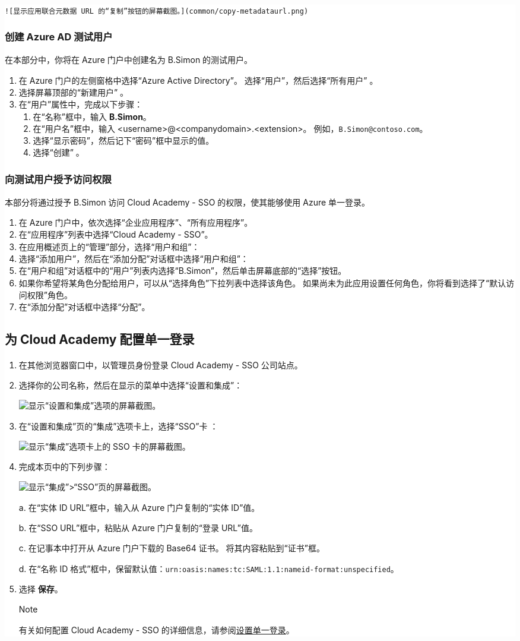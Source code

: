     ![显示应用联合元数据 URL 的“复制”按钮的屏幕截图。](common/copy-metadataurl.png)

### <a name="create-an-azure-ad-test-user"></a>创建 Azure AD 测试用户

在本部分中，你将在 Azure 门户中创建名为 B.Simon 的测试用户。

1. 在 Azure 门户的左侧窗格中选择“Azure Active Directory”。 选择“用户”，然后选择“所有用户” 。
1. 选择屏幕顶部的“新建用户”  。
1. 在“用户”属性中，完成以下步骤：
   1. 在“名称”框中，输入 **B.Simon**。  
   1. 在“用户名”框中，输入 \<username>@\<companydomain>.\<extension>。 例如，`B.Simon@contoso.com`。
   1. 选择“显示密码”，然后记下“密码”框中显示的值。 
   1. 选择“创建”  。

### <a name="grant-access-to-the-test-user"></a>向测试用户授予访问权限

本部分将通过授予 B.Simon 访问 Cloud Academy - SSO 的权限，使其能够使用 Azure 单一登录。

1. 在 Azure 门户中，依次选择“企业应用程序”、“所有应用程序”。 
1. 在“应用程序”列表中选择“Cloud Academy - SSO”。
1. 在应用概述页上的“管理”部分，选择“用户和组”： 
1. 选择“添加用户”，然后在“添加分配”对话框中选择“用户和组”：  
1. 在“用户和组”对话框中的“用户”列表内选择“B.Simon”，然后单击屏幕底部的“选择”按钮。   
1. 如果你希望将某角色分配给用户，可以从“选择角色”下拉列表中选择该角色。 如果尚未为此应用设置任何角色，你将看到选择了“默认访问权限”角色。
1. 在“添加分配”对话框中选择“分配”。

## <a name="configure-single-sign-on-for-cloud-academy"></a>为 Cloud Academy 配置单一登录

1. 在其他浏览器窗口中，以管理员身份登录 Cloud Academy - SSO 公司站点。

1. 选择你的公司名称，然后在显示的菜单中选择“设置和集成”：

    ![显示“设置和集成”选项的屏幕截图。](./media/cloud-academy-sso-tutorial/config-1.PNG)

1. 在“设置和集成”页的“集成”选项卡上，选择“SSO”卡  ：

    ![显示“集成”选项卡上的 SSO 卡的屏幕截图。](./media/cloud-academy-sso-tutorial/config-2.PNG)

1. 完成本页中的下列步骤：

    ![显示“集成”>“SSO”页的屏幕截图。](./media/cloud-academy-sso-tutorial/config-3.PNG)

    a. 在“实体 ID URL”框中，输入从 Azure 门户复制的“实体 ID”值。

    b. 在“SSO URL”框中，粘贴从 Azure 门户复制的“登录 URL”值。

    c. 在记事本中打开从 Azure 门户下载的 Base64 证书。 将其内容粘贴到“证书”框。

    d. 在“名称 ID 格式”框中，保留默认值：`urn:oasis:names:tc:SAML:1.1:nameid-format:unspecified`。

1. 选择 **保存**。

    > [!NOTE]
    > 有关如何配置 Cloud Academy - SSO 的详细信息，请参阅[设置单一登录](https://support.cloudacademy.com/hc/articles/360043908452-Setting-Up-Single-Sign-On)。
